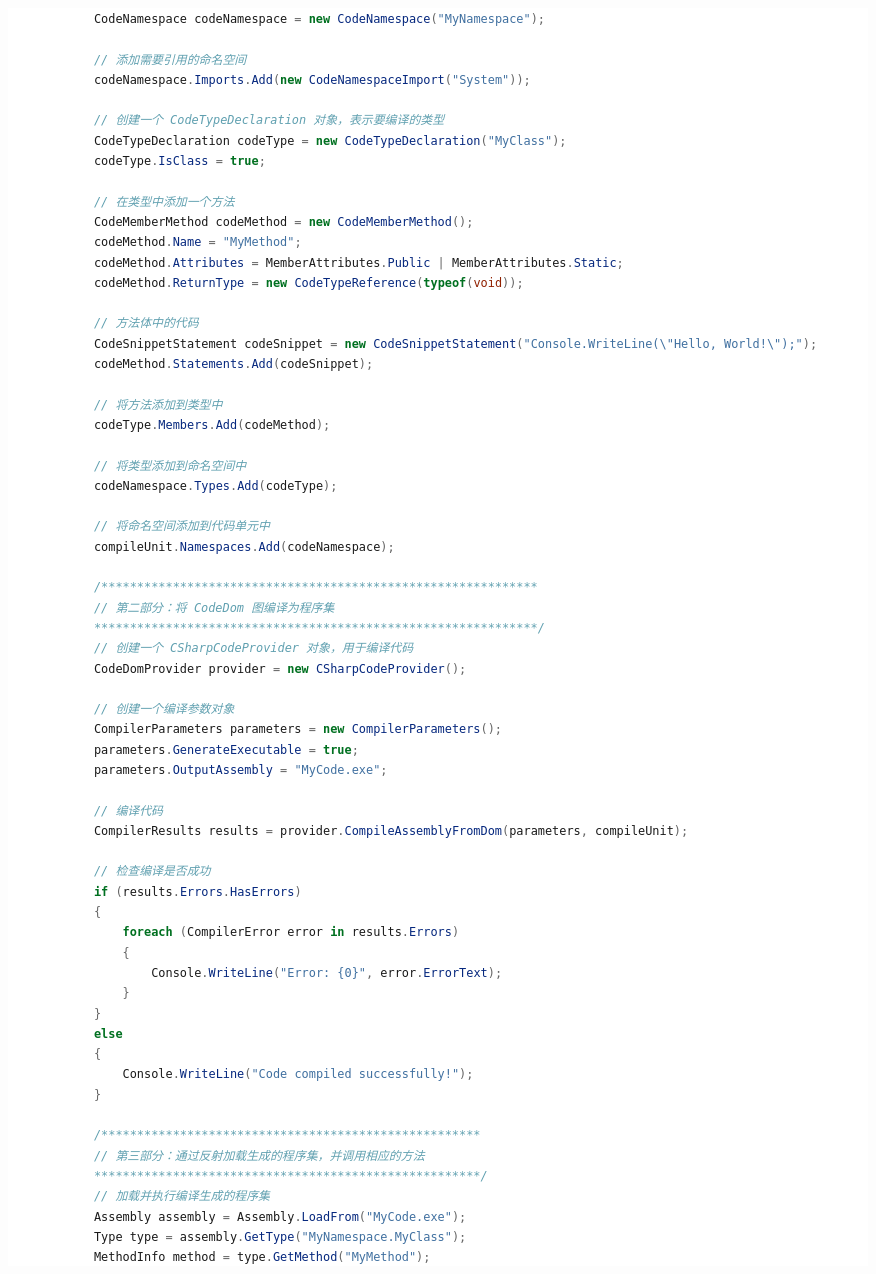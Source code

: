 ```csharp
            CodeNamespace codeNamespace = new CodeNamespace("MyNamespace");

            // 添加需要引用的命名空间
            codeNamespace.Imports.Add(new CodeNamespaceImport("System"));

            // 创建一个 CodeTypeDeclaration 对象，表示要编译的类型
            CodeTypeDeclaration codeType = new CodeTypeDeclaration("MyClass");
            codeType.IsClass = true;

            // 在类型中添加一个方法
            CodeMemberMethod codeMethod = new CodeMemberMethod();
            codeMethod.Name = "MyMethod";
            codeMethod.Attributes = MemberAttributes.Public | MemberAttributes.Static;
            codeMethod.ReturnType = new CodeTypeReference(typeof(void));

            // 方法体中的代码
            CodeSnippetStatement codeSnippet = new CodeSnippetStatement("Console.WriteLine(\"Hello, World!\");");
            codeMethod.Statements.Add(codeSnippet);

            // 将方法添加到类型中
            codeType.Members.Add(codeMethod);

            // 将类型添加到命名空间中
            codeNamespace.Types.Add(codeType);

            // 将命名空间添加到代码单元中
            compileUnit.Namespaces.Add(codeNamespace);

            /*************************************************************
            // 第二部分：将 CodeDom 图编译为程序集
            **************************************************************/
            // 创建一个 CSharpCodeProvider 对象，用于编译代码
            CodeDomProvider provider = new CSharpCodeProvider();

            // 创建一个编译参数对象
            CompilerParameters parameters = new CompilerParameters();
            parameters.GenerateExecutable = true;
            parameters.OutputAssembly = "MyCode.exe";

            // 编译代码
            CompilerResults results = provider.CompileAssemblyFromDom(parameters, compileUnit);

            // 检查编译是否成功
            if (results.Errors.HasErrors)
            {
                foreach (CompilerError error in results.Errors)
                {
                    Console.WriteLine("Error: {0}", error.ErrorText);
                }
            }
            else
            {
                Console.WriteLine("Code compiled successfully!");
            }

            /*****************************************************
            // 第三部分：通过反射加载生成的程序集，并调用相应的方法
            ******************************************************/
            // 加载并执行编译生成的程序集
            Assembly assembly = Assembly.LoadFrom("MyCode.exe");
            Type type = assembly.GetType("MyNamespace.MyClass");
            MethodInfo method = type.GetMethod("MyMethod");
```